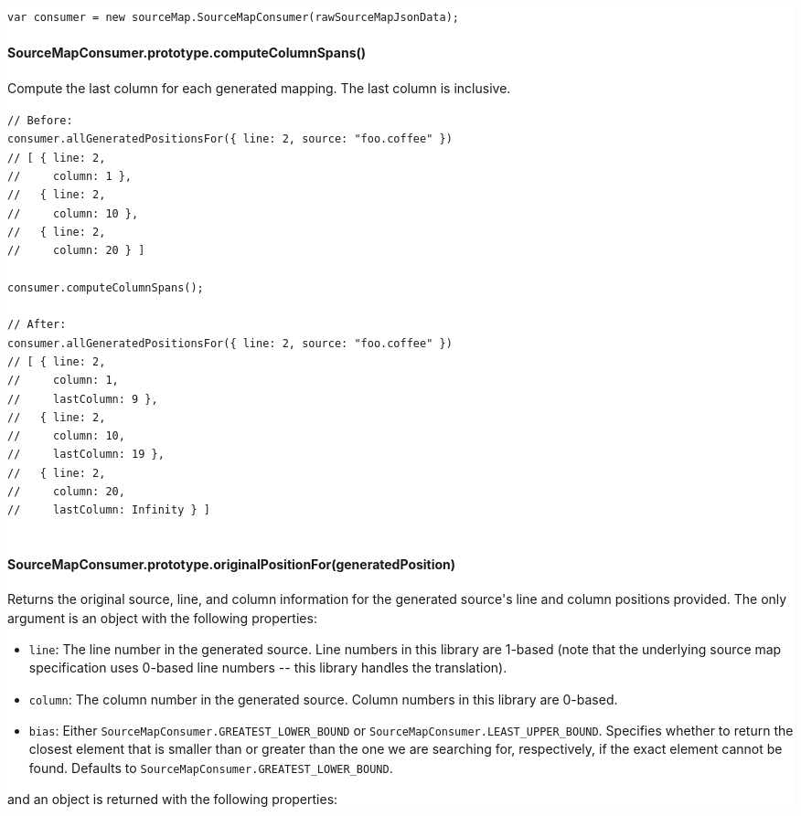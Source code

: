 <pre><code class="js">var consumer = new sourceMap.SourceMapConsumer(rawSourceMapJsonData);
</code></pre>

<h4 id="sourcemapconsumer.prototype.computecolumnspans">SourceMapConsumer.prototype.computeColumnSpans()</h4>

<p>Compute the last column for each generated mapping. The last column is
inclusive.</p>

<pre><code class="js">// Before:
consumer.allGeneratedPositionsFor({ line: 2, source: "foo.coffee" })
// [ { line: 2,
//     column: 1 },
//   { line: 2,
//     column: 10 },
//   { line: 2,
//     column: 20 } ]

consumer.computeColumnSpans();

// After:
consumer.allGeneratedPositionsFor({ line: 2, source: "foo.coffee" })
// [ { line: 2,
//     column: 1,
//     lastColumn: 9 },
//   { line: 2,
//     column: 10,
//     lastColumn: 19 },
//   { line: 2,
//     column: 20,
//     lastColumn: Infinity } ]

</code></pre>

<h4 id="sourcemapconsumer.prototype.originalpositionforgeneratedposition">SourceMapConsumer.prototype.originalPositionFor(generatedPosition)</h4>

<p>Returns the original source, line, and column information for the generated
source's line and column positions provided. The only argument is an object with
the following properties:</p>

<ul>
<li><p><code>line</code>: The line number in the generated source.  Line numbers in
this library are 1-based (note that the underlying source map
specification uses 0-based line numbers -- this library handles the
translation).</p></li>
<li><p><code>column</code>: The column number in the generated source.  Column numbers
in this library are 0-based.</p></li>
<li><p><code>bias</code>: Either <code>SourceMapConsumer.GREATEST_LOWER_BOUND</code> or
<code>SourceMapConsumer.LEAST_UPPER_BOUND</code>. Specifies whether to return the closest
element that is smaller than or greater than the one we are searching for,
respectively, if the exact element cannot be found.  Defaults to
<code>SourceMapConsumer.GREATEST_LOWER_BOUND</code>.</p></li>
</ul>

<p>and an object is returned with the following properties:</p>
